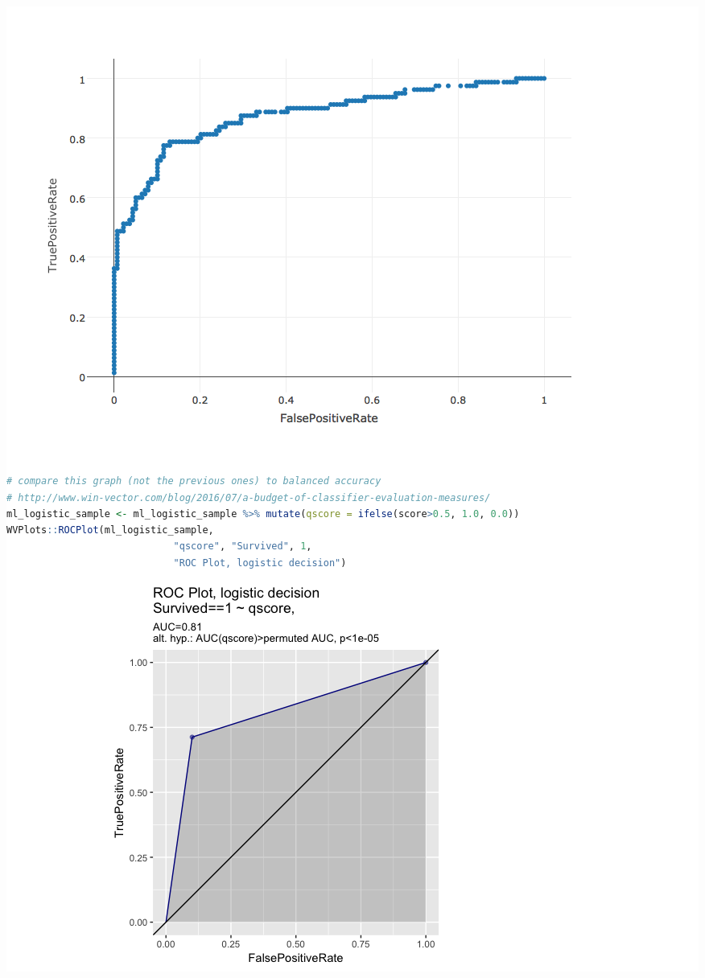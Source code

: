 ![](04a-Spark-ML_files/figure-markdown_github/locallift-3.png)

``` r
# compare this graph (not the previous ones) to balanced accuracy
# http://www.win-vector.com/blog/2016/07/a-budget-of-classifier-evaluation-measures/
ml_logistic_sample <- ml_logistic_sample %>% mutate(qscore = ifelse(score>0.5, 1.0, 0.0))
WVPlots::ROCPlot(ml_logistic_sample, 
                             "qscore", "Survived", 1,
                             "ROC Plot, logistic decision")
```

![](04a-Spark-ML_files/figure-markdown_github/locallift-4.png)